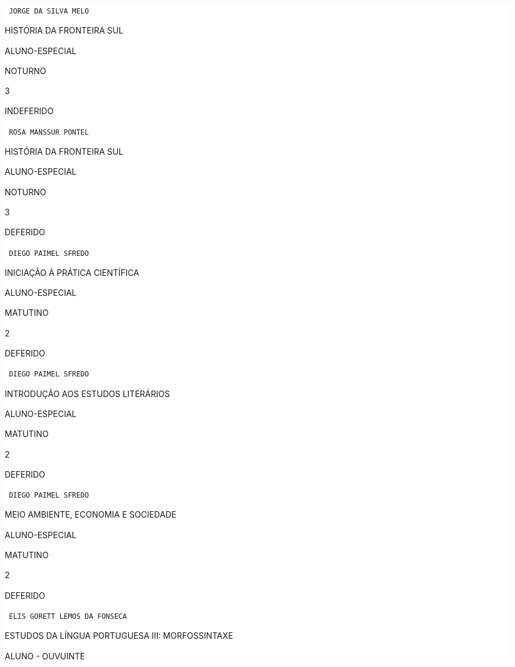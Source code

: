      JORGE DA SILVA MELO

   HISTÓRIA DA FRONTEIRA SUL

   ALUNO-ESPECIAL

   NOTURNO

   3

   INDEFERIDO

     ROSA MANSSUR PONTEL

   HISTÓRIA DA FRONTEIRA SUL

   ALUNO-ESPECIAL

   NOTURNO

   3

   DEFERIDO

     DIEGO PAIMEL SFREDO

   INICIAÇÃO À PRÁTICA CIENTÍFICA

   ALUNO-ESPECIAL

   MATUTINO

   2

   DEFERIDO

     DIEGO PAIMEL SFREDO

   INTRODUÇÃO AOS ESTUDOS LITERÁRIOS

   ALUNO-ESPECIAL

   MATUTINO

   2

   DEFERIDO

     DIEGO PAIMEL SFREDO

   MEIO AMBIENTE, ECONOMIA E SOCIEDADE

   ALUNO-ESPECIAL

   MATUTINO

   2

   DEFERIDO

     ELIS GORETT LEMOS DA FONSECA

   ESTUDOS DA LÍNGUA PORTUGUESA III: MORFOSSINTAXE

   ALUNO - OUVUINTE
